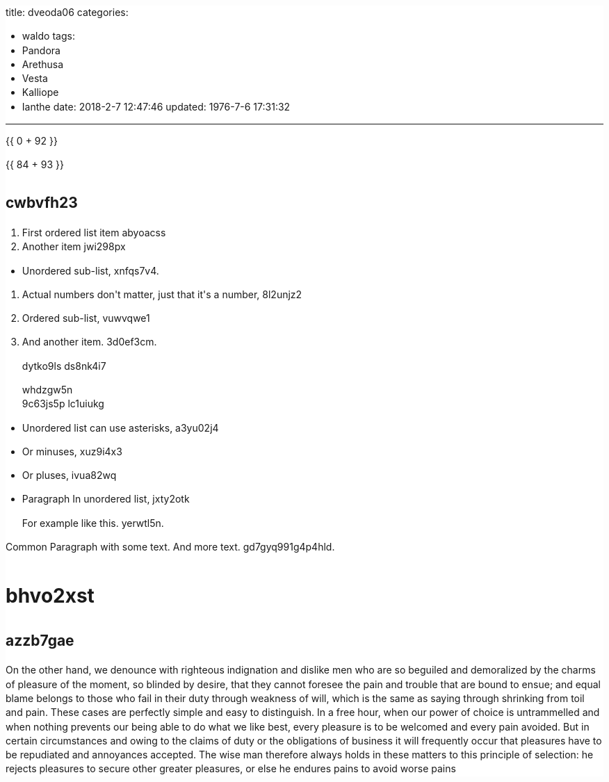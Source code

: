 title: dveoda06
categories:
  - waldo
tags:
  - Pandora
  - Arethusa
  - Vesta
  - Kalliope
  - Ianthe
date: 2018-2-7 12:47:46
updated: 1976-7-6 17:31:32
---

{{ 0 + 92 }}

{{ 84 + 93 }}

## cwbvfh23


1. First ordered list item abyoacss
2. Another item jwi298px
  * Unordered sub-list, xnfqs7v4.
1. Actual numbers don't matter, just that it's a number, 8l2unjz2
  1. Ordered sub-list, vuwvqwe1
4. And another item. 3d0ef3cm.

   dytko9ls ds8nk4i7

   whdzgw5n  
   9c63js5p
   lc1uiukg

* Unordered list can use asterisks, a3yu02j4
- Or minuses, xuz9i4x3
+ Or pluses, ivua82wq
- Paragraph In unordered list, jxty2otk

  For example like this. yerwtl5n.

Common Paragraph with some text.
And more text. gd7gyq991g4p4hld.

# bhvo2xst

## azzb7gae

On the other hand, we denounce with righteous indignation and dislike men who are so beguiled and demoralized by the charms of pleasure of the moment, so blinded by desire, that they cannot foresee the pain and trouble that are bound to ensue; and equal blame belongs to those who fail in their duty through weakness of will, which is the same as saying through shrinking from toil and pain. These cases are perfectly simple and easy to distinguish. In a free hour, when our power of choice is untrammelled and when nothing prevents our being able to do what we like best, every pleasure is to be welcomed and every pain avoided. But in certain circumstances and owing to the claims of duty or the obligations of business it will frequently occur that pleasures have to be repudiated and annoyances accepted. The wise man therefore always holds in these matters to this principle of selection: he rejects pleasures to secure other greater pleasures, or else he endures pains to avoid worse pains
